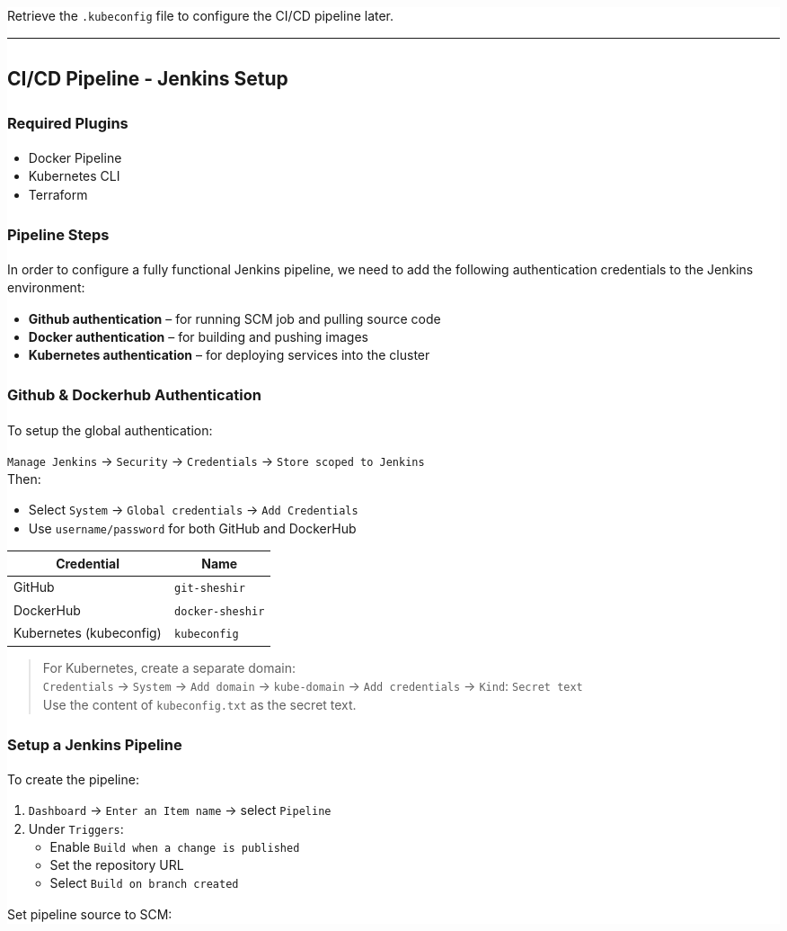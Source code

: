 Retrieve the `.kubeconfig` file to configure the CI/CD pipeline later.

---

## CI/CD Pipeline - Jenkins Setup

### Required Plugins

- Docker Pipeline
- Kubernetes CLI
- Terraform

### Pipeline Steps

In order to configure a fully functional Jenkins pipeline, we need to add the following authentication credentials to the Jenkins environment:

- **Github authentication** – for running SCM job and pulling source code
- **Docker authentication** – for building and pushing images
- **Kubernetes authentication** – for deploying services into the cluster

### Github & Dockerhub Authentication

To setup the global authentication:

`Manage Jenkins` → `Security` → `Credentials` → `Store scoped to Jenkins`  
Then:

- Select `System` → `Global credentials` → `Add Credentials`  
- Use `username/password` for both GitHub and DockerHub

| Credential             | Name             |
|------------------------|------------------|
| GitHub                 | `git-sheshir`    |
| DockerHub              | `docker-sheshir` |
| Kubernetes (kubeconfig) | `kubeconfig`     |

> For Kubernetes, create a separate domain:  
> `Credentials` → `System` → `Add domain` → `kube-domain` → `Add credentials` → `Kind`: `Secret text`  
> Use the content of `kubeconfig.txt` as the secret text.

### Setup a Jenkins Pipeline

To create the pipeline:

1. `Dashboard` → `Enter an Item name` → select `Pipeline`
2. Under `Triggers`:  
   - Enable `Build when a change is published`
   - Set the repository URL
   - Select `Build on branch created`

Set pipeline source to SCM:
